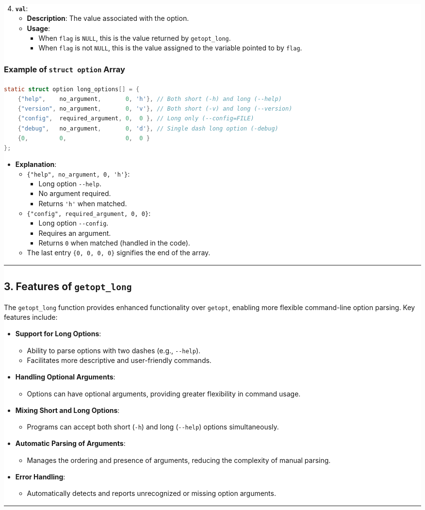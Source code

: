 4. **`val`**:
   - **Description**: The value associated with the option.
   - **Usage**:
     - When `flag` is `NULL`, this is the value returned by `getopt_long`.
     - When `flag` is not `NULL`, this is the value assigned to the variable pointed to by `flag`.

### **Example of `struct option` Array**

```c
static struct option long_options[] = {
    {"help",    no_argument,       0, 'h'}, // Both short (-h) and long (--help)
    {"version", no_argument,       0, 'v'}, // Both short (-v) and long (--version)
    {"config",  required_argument, 0,  0 }, // Long only (--config=FILE)
    {"debug",   no_argument,       0, 'd'}, // Single dash long option (-debug)
    {0,         0,                 0,  0 }
};
```

- **Explanation**:
  - `{"help", no_argument, 0, 'h'}`:
    - Long option `--help`.
    - No argument required.
    - Returns `'h'` when matched.
  - `{"config", required_argument, 0, 0}`:
    - Long option `--config`.
    - Requires an argument.
    - Returns `0` when matched (handled in the code).
  - The last entry `{0, 0, 0, 0}` signifies the end of the array.

---

## **3. Features of `getopt_long`**

The `getopt_long` function provides enhanced functionality over `getopt`, enabling more flexible command-line option parsing. Key features include:

- **Support for Long Options**:

  - Ability to parse options with two dashes (e.g., `--help`).
  - Facilitates more descriptive and user-friendly commands.

- **Handling Optional Arguments**:

  - Options can have optional arguments, providing greater flexibility in command usage.

- **Mixing Short and Long Options**:

  - Programs can accept both short (`-h`) and long (`--help`) options simultaneously.

- **Automatic Parsing of Arguments**:

  - Manages the ordering and presence of arguments, reducing the complexity of manual parsing.

- **Error Handling**:
  - Automatically detects and reports unrecognized or missing option arguments.

---
